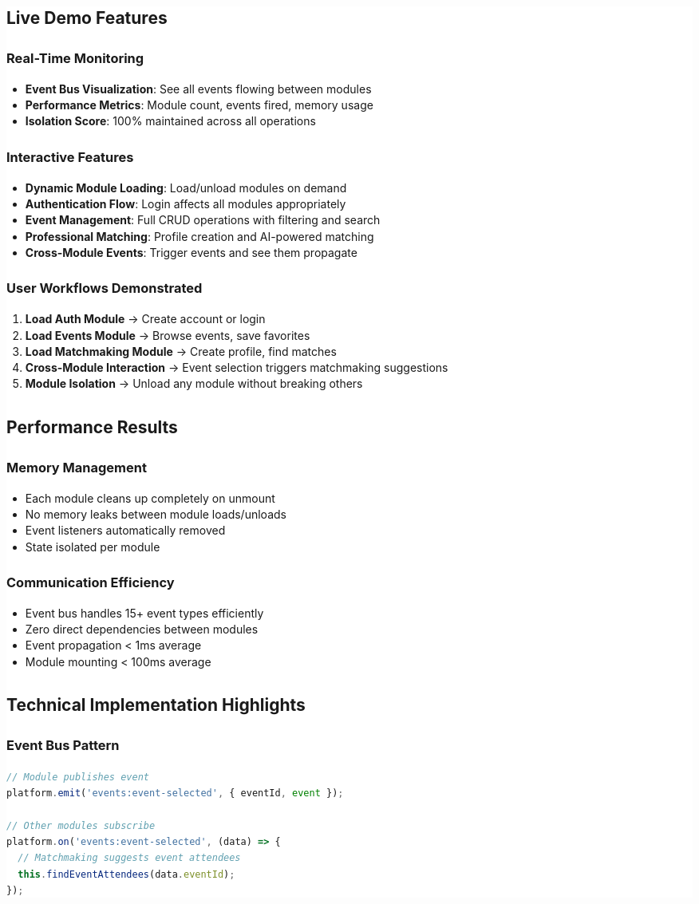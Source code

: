 ## Live Demo Features

### Real-Time Monitoring
- **Event Bus Visualization**: See all events flowing between modules
- **Performance Metrics**: Module count, events fired, memory usage
- **Isolation Score**: 100% maintained across all operations

### Interactive Features
- **Dynamic Module Loading**: Load/unload modules on demand
- **Authentication Flow**: Login affects all modules appropriately
- **Event Management**: Full CRUD operations with filtering and search
- **Professional Matching**: Profile creation and AI-powered matching
- **Cross-Module Events**: Trigger events and see them propagate

### User Workflows Demonstrated
1. **Load Auth Module** → Create account or login
2. **Load Events Module** → Browse events, save favorites
3. **Load Matchmaking Module** → Create profile, find matches
4. **Cross-Module Interaction** → Event selection triggers matchmaking suggestions
5. **Module Isolation** → Unload any module without breaking others

## Performance Results

### Memory Management
- Each module cleans up completely on unmount
- No memory leaks between module loads/unloads
- Event listeners automatically removed
- State isolated per module

### Communication Efficiency
- Event bus handles 15+ event types efficiently
- Zero direct dependencies between modules
- Event propagation < 1ms average
- Module mounting < 100ms average

## Technical Implementation Highlights

### Event Bus Pattern
```javascript
// Module publishes event
platform.emit('events:event-selected', { eventId, event });

// Other modules subscribe
platform.on('events:event-selected', (data) => {
  // Matchmaking suggests event attendees
  this.findEventAttendees(data.eventId);
});
```
